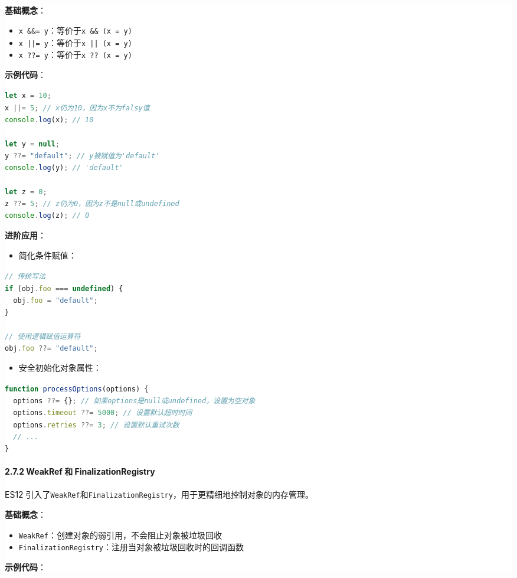 **基础概念**：

- `x &&= y`：等价于`x && (x = y)`
- `x ||= y`：等价于`x || (x = y)`
- `x ??= y`：等价于`x ?? (x = y)`

**示例代码**：

```javascript
let x = 10;
x ||= 5; // x仍为10，因为x不为falsy值
console.log(x); // 10

let y = null;
y ??= "default"; // y被赋值为'default'
console.log(y); // 'default'

let z = 0;
z ??= 5; // z仍为0，因为z不是null或undefined
console.log(z); // 0
```

**进阶应用**：

- 简化条件赋值：

```javascript
// 传统写法
if (obj.foo === undefined) {
  obj.foo = "default";
}

// 使用逻辑赋值运算符
obj.foo ??= "default";
```

- 安全初始化对象属性：

```javascript
function processOptions(options) {
  options ??= {}; // 如果options是null或undefined，设置为空对象
  options.timeout ??= 5000; // 设置默认超时时间
  options.retries ??= 3; // 设置默认重试次数
  // ...
}
```

#### 2.7.2 WeakRef 和 FinalizationRegistry

ES12 引入了`WeakRef`和`FinalizationRegistry`，用于更精细地控制对象的内存管理。

**基础概念**：

- `WeakRef`：创建对象的弱引用，不会阻止对象被垃圾回收
- `FinalizationRegistry`：注册当对象被垃圾回收时的回调函数

**示例代码**：
